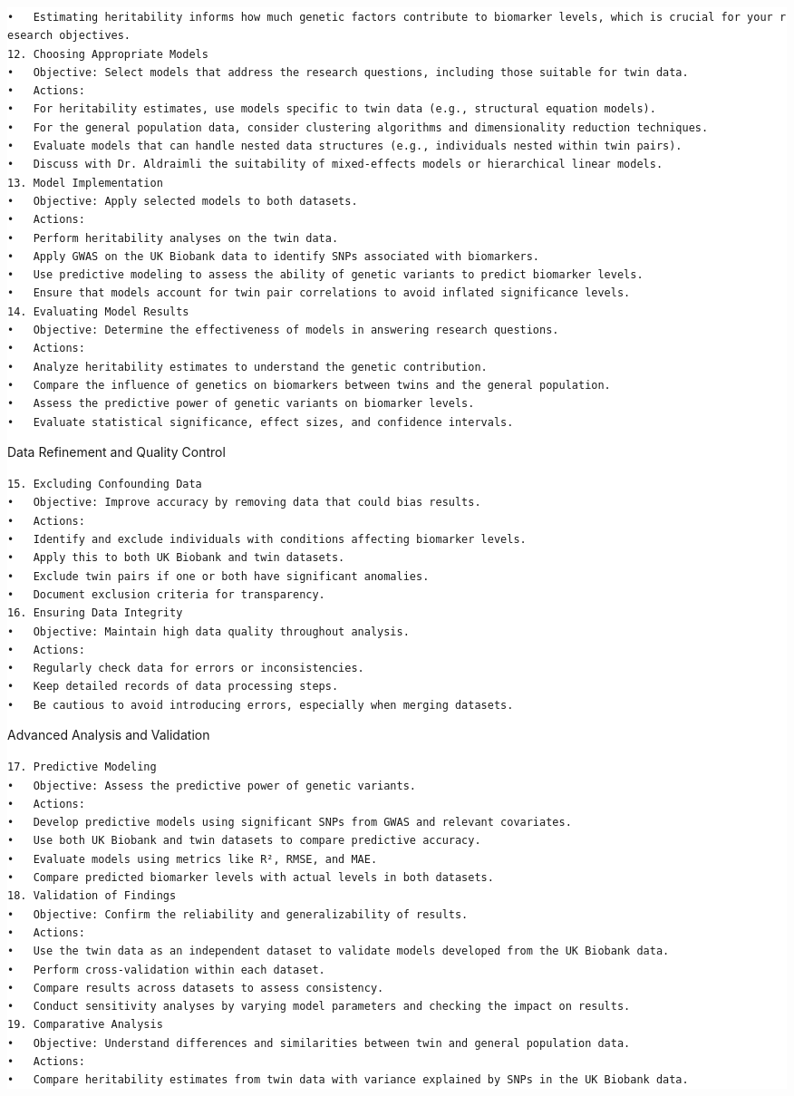 	•	Estimating heritability informs how much genetic factors contribute to biomarker levels, which is crucial for your research objectives.
	12.	Choosing Appropriate Models
	•	Objective: Select models that address the research questions, including those suitable for twin data.
	•	Actions:
	•	For heritability estimates, use models specific to twin data (e.g., structural equation models).
	•	For the general population data, consider clustering algorithms and dimensionality reduction techniques.
	•	Evaluate models that can handle nested data structures (e.g., individuals nested within twin pairs).
	•	Discuss with Dr. Aldraimli the suitability of mixed-effects models or hierarchical linear models.
	13.	Model Implementation
	•	Objective: Apply selected models to both datasets.
	•	Actions:
	•	Perform heritability analyses on the twin data.
	•	Apply GWAS on the UK Biobank data to identify SNPs associated with biomarkers.
	•	Use predictive modeling to assess the ability of genetic variants to predict biomarker levels.
	•	Ensure that models account for twin pair correlations to avoid inflated significance levels.
	14.	Evaluating Model Results
	•	Objective: Determine the effectiveness of models in answering research questions.
	•	Actions:
	•	Analyze heritability estimates to understand the genetic contribution.
	•	Compare the influence of genetics on biomarkers between twins and the general population.
	•	Assess the predictive power of genetic variants on biomarker levels.
	•	Evaluate statistical significance, effect sizes, and confidence intervals.

Data Refinement and Quality Control

	15.	Excluding Confounding Data
	•	Objective: Improve accuracy by removing data that could bias results.
	•	Actions:
	•	Identify and exclude individuals with conditions affecting biomarker levels.
	•	Apply this to both UK Biobank and twin datasets.
	•	Exclude twin pairs if one or both have significant anomalies.
	•	Document exclusion criteria for transparency.
	16.	Ensuring Data Integrity
	•	Objective: Maintain high data quality throughout analysis.
	•	Actions:
	•	Regularly check data for errors or inconsistencies.
	•	Keep detailed records of data processing steps.
	•	Be cautious to avoid introducing errors, especially when merging datasets.

Advanced Analysis and Validation

	17.	Predictive Modeling
	•	Objective: Assess the predictive power of genetic variants.
	•	Actions:
	•	Develop predictive models using significant SNPs from GWAS and relevant covariates.
	•	Use both UK Biobank and twin datasets to compare predictive accuracy.
	•	Evaluate models using metrics like R², RMSE, and MAE.
	•	Compare predicted biomarker levels with actual levels in both datasets.
	18.	Validation of Findings
	•	Objective: Confirm the reliability and generalizability of results.
	•	Actions:
	•	Use the twin data as an independent dataset to validate models developed from the UK Biobank data.
	•	Perform cross-validation within each dataset.
	•	Compare results across datasets to assess consistency.
	•	Conduct sensitivity analyses by varying model parameters and checking the impact on results.
	19.	Comparative Analysis
	•	Objective: Understand differences and similarities between twin and general population data.
	•	Actions:
	•	Compare heritability estimates from twin data with variance explained by SNPs in the UK Biobank data.